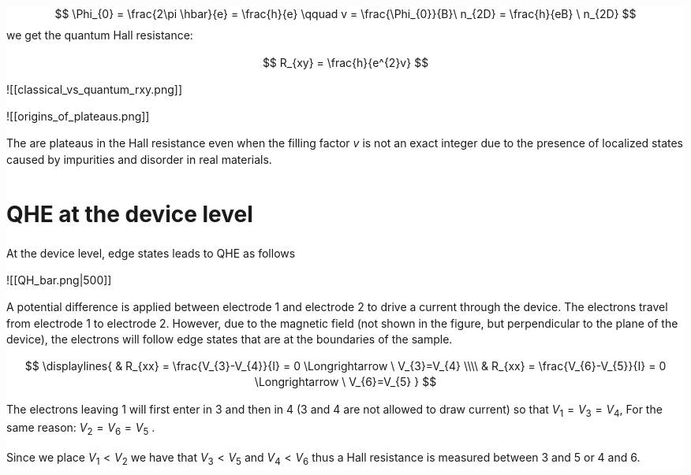 $$ 
\Phi_{0} = \frac{2\pi \hbar}{e} = \frac{h}{e} \qquad v = \frac{\Phi_{0}}{B}\ n_{2D} = \frac{h}{eB} \ n_{2D}
$$ 
we get the quantum Hall resistance:


$$ 
R_{xy} = \frac{h}{e^{2}v}
$$

![[classical_vs_quantum_rxy.png]]

![[origins_of_plateaus.png]]

The are plateaus in the Hall resistance even when the filling factor $v$ is not an exact integer due to the presence of localized states caused by impurities and disorder in real materials.

# QHE at the device level

At the device level, edge states leads to QHE as follows

![[QH_bar.png|500]]

A potential difference is applied between electrode 1 and electrode 2 to drive a current through the device. The electrons travel from electrode 1 to electrode 2. However, due to the magnetic field (not shown in the figure, but perpendicular to the plane of the device), the electrons will follow edge states that are at the boundaries of the sample.

$$ 
\displaylines{
& R_{xx} = \frac{V_{3}-V_{4}}{I} = 0 \Longrightarrow \ V_{3}=V_{4} 
\\\\
& R_{xx} = \frac{V_{6}-V_{5}}{I} = 0 \Longrightarrow \ V_{6}=V_{5} 
}
$$

The electrons leaving 1 will first enter in 3 and then in 4 (3 and 4 are not allowed to draw current) so that $V_{1}=V_{3}=V_{4}$, For the same reason: $V_{2}=V_{6}=V_{5}$ .

Since we place $V_1<V_2$ we have that $V_3<V_5$ and $V_4<V_6$ thus a Hall resistance is measured between 3 and 5 or 4 and 6.